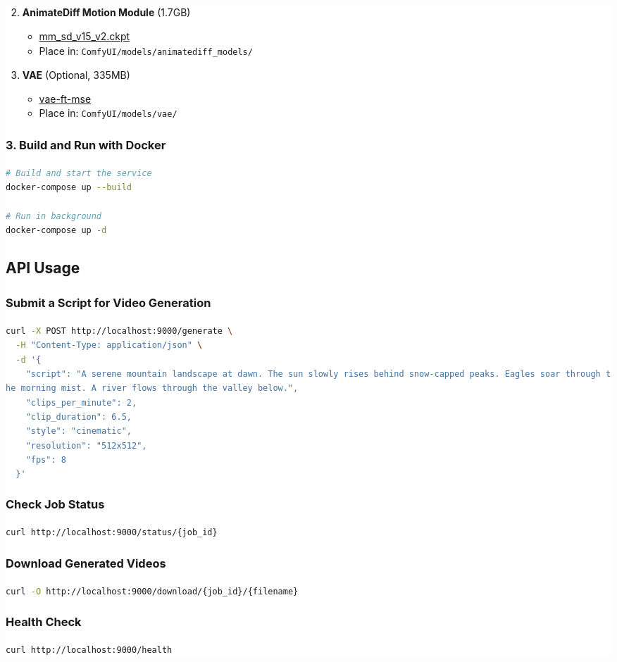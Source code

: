 2. **AnimateDiff Motion Module** (1.7GB)
   - [mm_sd_v15_v2.ckpt](https://huggingface.co/guoyww/animatediff/blob/main/mm_sd_v15_v2.ckpt)
   - Place in: `ComfyUI/models/animatediff_models/`

3. **VAE** (Optional, 335MB)
   - [vae-ft-mse](https://huggingface.co/stabilityai/sd-vae-ft-mse-original/blob/main/vae-ft-mse-840000-ema-pruned.safetensors)
   - Place in: `ComfyUI/models/vae/`

### 3. Build and Run with Docker

```bash
# Build and start the service
docker-compose up --build

# Run in background
docker-compose up -d
```

## API Usage

### Submit a Script for Video Generation

```bash
curl -X POST http://localhost:9000/generate \
  -H "Content-Type: application/json" \
  -d '{
    "script": "A serene mountain landscape at dawn. The sun slowly rises behind snow-capped peaks. Eagles soar through the morning mist. A river flows through the valley below.",
    "clips_per_minute": 2,
    "clip_duration": 6.5,
    "style": "cinematic",
    "resolution": "512x512",
    "fps": 8
  }'
```

### Check Job Status

```bash
curl http://localhost:9000/status/{job_id}
```

### Download Generated Videos

```bash
curl -O http://localhost:9000/download/{job_id}/{filename}
```

### Health Check

```bash
curl http://localhost:9000/health
```
